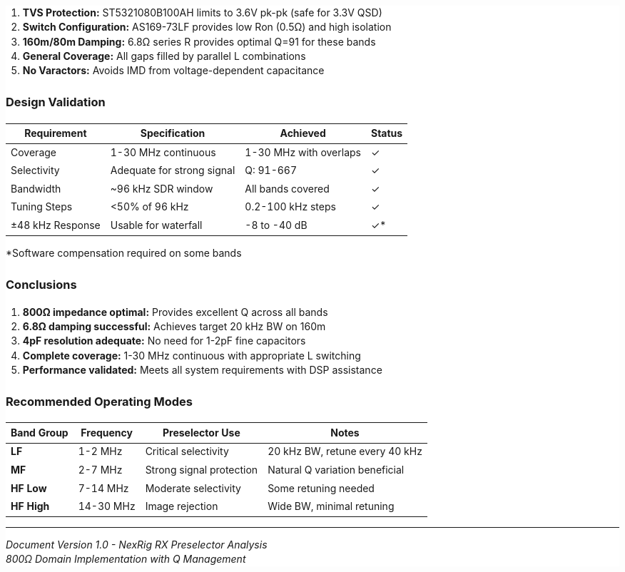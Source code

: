 1. **TVS Protection:** ST5321080B100AH limits to 3.6V pk-pk (safe for 3.3V QSD)
2. **Switch Configuration:** AS169-73LF provides low Ron (0.5Ω) and high isolation
3. **160m/80m Damping:** 6.8Ω series R provides optimal Q=91 for these bands
4. **General Coverage:** All gaps filled by parallel L combinations
5. **No Varactors:** Avoids IMD from voltage-dependent capacitance

### Design Validation

| Requirement | Specification | Achieved | Status |
|-------------|--------------|----------|---------|
| Coverage | 1-30 MHz continuous | 1-30 MHz with overlaps | ✓ |
| Selectivity | Adequate for strong signal | Q: 91-667 | ✓ |
| Bandwidth | ~96 kHz SDR window | All bands covered | ✓ |
| Tuning Steps | <50% of 96 kHz | 0.2-100 kHz steps | ✓ |
| ±48 kHz Response | Usable for waterfall | -8 to -40 dB | ✓* |

*Software compensation required on some bands

### Conclusions

1. **800Ω impedance optimal:** Provides excellent Q across all bands
2. **6.8Ω damping successful:** Achieves target 20 kHz BW on 160m
3. **4pF resolution adequate:** No need for 1-2pF fine capacitors
4. **Complete coverage:** 1-30 MHz continuous with appropriate L switching
5. **Performance validated:** Meets all system requirements with DSP assistance

### Recommended Operating Modes

| Band Group | Frequency | Preselector Use | Notes |
|------------|-----------|-----------------|-------|
| **LF** | 1-2 MHz | Critical selectivity | 20 kHz BW, retune every 40 kHz |
| **MF** | 2-7 MHz | Strong signal protection | Natural Q variation beneficial |
| **HF Low** | 7-14 MHz | Moderate selectivity | Some retuning needed |
| **HF High** | 14-30 MHz | Image rejection | Wide BW, minimal retuning |

---

*Document Version 1.0 - NexRig RX Preselector Analysis*  
*800Ω Domain Implementation with Q Management*
